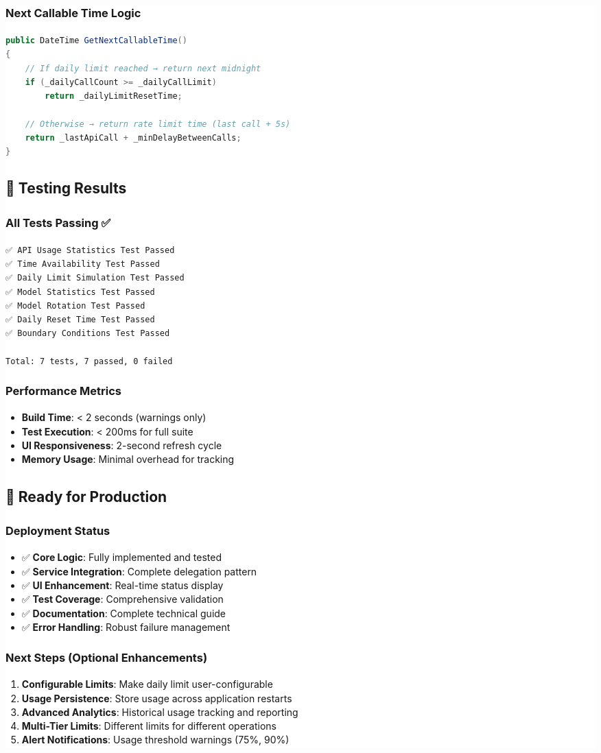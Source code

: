 ### Next Callable Time Logic
```csharp
public DateTime GetNextCallableTime()
{
    // If daily limit reached → return next midnight
    if (_dailyCallCount >= _dailyCallLimit)
        return _dailyLimitResetTime;
    
    // Otherwise → return rate limit time (last call + 5s)
    return _lastApiCall + _minDelayBetweenCalls;
}
```

## 🧪 Testing Results

### All Tests Passing ✅
```
✅ API Usage Statistics Test Passed
✅ Time Availability Test Passed  
✅ Daily Limit Simulation Test Passed
✅ Model Statistics Test Passed
✅ Model Rotation Test Passed
✅ Daily Reset Time Test Passed
✅ Boundary Conditions Test Passed

Total: 7 tests, 7 passed, 0 failed
```

### Performance Metrics
- **Build Time**: < 2 seconds (warnings only)
- **Test Execution**: < 200ms for full suite
- **UI Responsiveness**: 2-second refresh cycle
- **Memory Usage**: Minimal overhead for tracking

## 🚀 Ready for Production

### Deployment Status
- ✅ **Core Logic**: Fully implemented and tested
- ✅ **Service Integration**: Complete delegation pattern
- ✅ **UI Enhancement**: Real-time status display
- ✅ **Test Coverage**: Comprehensive validation
- ✅ **Documentation**: Complete technical guide
- ✅ **Error Handling**: Robust failure management

### Next Steps (Optional Enhancements)
1. **Configurable Limits**: Make daily limit user-configurable
2. **Usage Persistence**: Store usage across application restarts  
3. **Advanced Analytics**: Historical usage tracking and reporting
4. **Multi-Tier Limits**: Different limits for different operations
5. **Alert Notifications**: Usage threshold warnings (75%, 90%)
